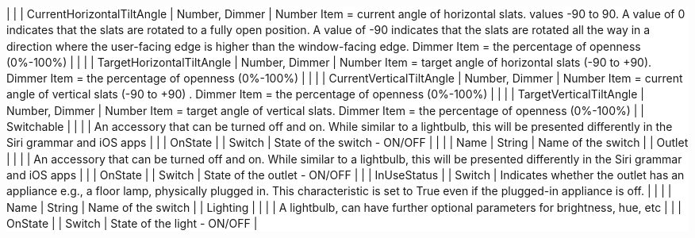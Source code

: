 |                      |                             | CurrentHorizontalTiltAngle   | Number, Dimmer           | Number Item = current angle of horizontal slats. values -90 to 90. A value of 0 indicates that the slats are rotated to a fully open position. A value of -90 indicates that the slats are rotated all the way in a direction where the user-facing edge is higher than the window-facing edge. Dimmer Item =  the percentage of openness (0%-100%) |
|                      |                             | TargetHorizontalTiltAngle    | Number, Dimmer           | Number Item = target angle of horizontal slats (-90 to +90). Dimmer Item =  the percentage of openness (0%-100%)                                                                                                                                                                                                                                                                     |
|                      |                             | CurrentVerticalTiltAngle     | Number, Dimmer           | Number Item = current angle of vertical slats (-90 to +90) . Dimmer Item =  the percentage of openness (0%-100%)                                                                                                                                                                                                                                                                     |
|                      |                             | TargetVerticalTiltAngle      | Number, Dimmer           | Number Item = target angle of vertical slats. Dimmer Item =  the percentage of openness (0%-100%)                                                                                                                                                                                                                                                                           |
| Switchable           |                             |                              |                          | An accessory that can be turned off and on. While similar to a lightbulb, this will be presented differently in the Siri grammar and iOS apps                                                                                                                                                             |
|                      | OnState                     |                              | Switch                   | State of the switch - ON/OFF                                                                                                                                                                                                                                                                              |
|                      |                             | Name                         | String                   | Name of the switch                                                                                                                                                                                                                                                                                        |
| Outlet               |                             |                              |                          | An accessory that can be turned off and on. While similar to a lightbulb, this will be presented differently in the Siri grammar and iOS apps                                                                                                                                                             |
|                      | OnState                     |                              | Switch                   | State of the outlet - ON/OFF                                                                                                                                                                                                                                                                              |
|                      | InUseStatus                 |                              | Switch                   | Indicates whether the outlet has an appliance e.g., a floor lamp, physically plugged in. This characteristic is set to True even if the plugged-in appliance is off.                                                                                                                                                                                                                                                     |
|                      |                             | Name                         | String                   | Name of the switch                                                                                                                                                                                                                                                                                        |
| Lighting             |                             |                              |                          | A lightbulb, can have further optional parameters for brightness, hue, etc                                                                                                                                                                                                                                |
|                      | OnState                     |                              | Switch                   | State of the light - ON/OFF                                                                                                                                                                                                                                                                               |